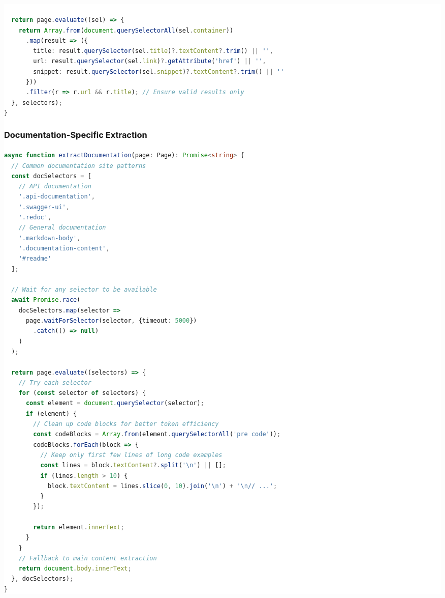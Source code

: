 ```typescript
  
  return page.evaluate((sel) => {
    return Array.from(document.querySelectorAll(sel.container))
      .map(result => ({
        title: result.querySelector(sel.title)?.textContent?.trim() || '',
        url: result.querySelector(sel.link)?.getAttribute('href') || '',
        snippet: result.querySelector(sel.snippet)?.textContent?.trim() || ''
      }))
      .filter(r => r.url && r.title); // Ensure valid results only
  }, selectors);
}
```

### Documentation-Specific Extraction

```typescript
async function extractDocumentation(page: Page): Promise<string> {
  // Common documentation site patterns
  const docSelectors = [
    // API documentation
    '.api-documentation',
    '.swagger-ui',
    '.redoc',
    // General documentation
    '.markdown-body',
    '.documentation-content',
    '#readme'
  ];
  
  // Wait for any selector to be available
  await Promise.race(
    docSelectors.map(selector =>
      page.waitForSelector(selector, {timeout: 5000})
        .catch(() => null)
    )
  );
  
  return page.evaluate((selectors) => {
    // Try each selector
    for (const selector of selectors) {
      const element = document.querySelector(selector);
      if (element) {
        // Clean up code blocks for better token efficiency
        const codeBlocks = Array.from(element.querySelectorAll('pre code'));
        codeBlocks.forEach(block => {
          // Keep only first few lines of long code examples
          const lines = block.textContent?.split('\n') || [];
          if (lines.length > 10) {
            block.textContent = lines.slice(0, 10).join('\n') + '\n// ...';
          }
        });
        
        return element.innerText;
      }
    }
    // Fallback to main content extraction
    return document.body.innerText;
  }, docSelectors);
}
```
